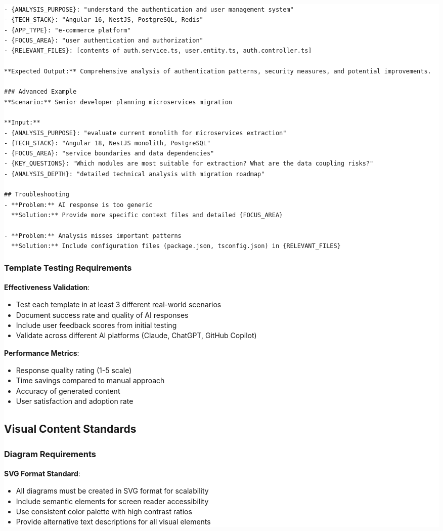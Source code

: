 ```
- {ANALYSIS_PURPOSE}: "understand the authentication and user management system"
- {TECH_STACK}: "Angular 16, NestJS, PostgreSQL, Redis"
- {APP_TYPE}: "e-commerce platform"
- {FOCUS_AREA}: "user authentication and authorization"
- {RELEVANT_FILES}: [contents of auth.service.ts, user.entity.ts, auth.controller.ts]

**Expected Output:** Comprehensive analysis of authentication patterns, security measures, and potential improvements.

### Advanced Example
**Scenario:** Senior developer planning microservices migration

**Input:**
- {ANALYSIS_PURPOSE}: "evaluate current monolith for microservices extraction"
- {TECH_STACK}: "Angular 18, NestJS monolith, PostgreSQL"
- {FOCUS_AREA}: "service boundaries and data dependencies"
- {KEY_QUESTIONS}: "Which modules are most suitable for extraction? What are the data coupling risks?"
- {ANALYSIS_DEPTH}: "detailed technical analysis with migration roadmap"

## Troubleshooting
- **Problem:** AI response is too generic
  **Solution:** Provide more specific context files and detailed {FOCUS_AREA}

- **Problem:** Analysis misses important patterns
  **Solution:** Include configuration files (package.json, tsconfig.json) in {RELEVANT_FILES}
```

### Template Testing Requirements

**Effectiveness Validation**:
- Test each template in at least 3 different real-world scenarios
- Document success rate and quality of AI responses
- Include user feedback scores from initial testing
- Validate across different AI platforms (Claude, ChatGPT, GitHub Copilot)

**Performance Metrics**:
- Response quality rating (1-5 scale)
- Time savings compared to manual approach
- Accuracy of generated content
- User satisfaction and adoption rate

## Visual Content Standards

### Diagram Requirements

**SVG Format Standard**:
- All diagrams must be created in SVG format for scalability
- Include semantic elements for screen reader accessibility
- Use consistent color palette with high contrast ratios
- Provide alternative text descriptions for all visual elements
